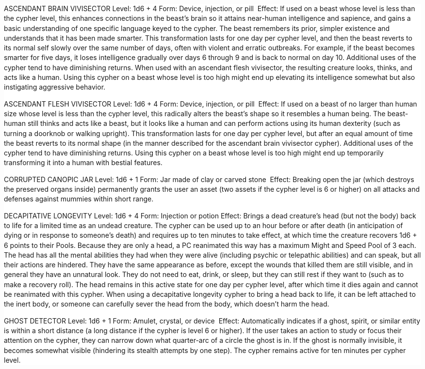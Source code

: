 ASCENDANT BRAIN VIVISECTOR
Level: 1d6 + 4
Form: Device, injection, or pill 
Effect: If used on a beast whose level is less than the cypher level, this enhances connections in the beast’s brain so it attains near-human intelligence and sapience, and gains a basic understanding of one specific language keyed to the cypher. The beast remembers its prior, simpler existence and understands that it has been made smarter. This transformation lasts for one day per cypher level, and then the beast reverts to its normal self slowly over the same number of days, often with violent and erratic outbreaks. For example, if the beast becomes smarter for five days, it loses intelligence gradually over days 6 through 9 and is back to normal on day 10. Additional uses of the cypher tend to have diminishing returns. When used with an ascendant flesh vivisector, the resulting creature looks, thinks, and acts like a human. Using this cypher on a beast whose level is too high might end up elevating its intelligence somewhat but also instigating aggressive behavior.

ASCENDANT FLESH VIVISECTOR
Level: 1d6 + 4
Form: Device, injection, or pill 
Effect: If used on a beast of no larger than human size whose level is less than the cypher level, this radically alters the beast’s shape so it resembles a human being. The beast-human still thinks and acts like a beast, but it looks like a human and can perform actions using its human dexterity (such as turning a doorknob or walking upright). This transformation lasts for one day per cypher level, but after an equal amount of time the beast reverts to its normal shape (in the manner described for the ascendant brain vivisector cypher). Additional uses of the cypher tend to have diminishing returns. Using this cypher on a beast whose level is too high might end up temporarily transforming it into a human with bestial features.

CORRUPTED CANOPIC JAR
Level: 1d6 + 1
Form: Jar made of clay or carved stone 
Effect: Breaking open the jar (which destroys the preserved organs inside) permanently grants the user an asset (two assets if the cypher level is 6 or higher) on all attacks and defenses against mummies within short range.

DECAPITATIVE LONGEVITY
Level: 1d6 + 4
Form: Injection or potion
Effect: Brings a dead creature’s head (but not the body) back to life for a limited time as an undead creature. The cypher can be used up to an hour before or after death (in anticipation of dying or in response to someone’s death) and requires up to ten minutes to take effect, at which time the creature recovers 1d6 + 6 points to their Pools. Because they are only a head, a PC reanimated this way has a maximum Might and Speed Pool of 3 each. The head has all the mental abilities they had when they were alive (including psychic or telepathic abilities) and can speak, but all their actions are hindered. They have the same appearance as before, except the wounds that killed them are still visible, and in general they have an unnatural look. They do not need to eat, drink, or sleep, but they can still rest if they want to (such as to make a recovery roll). The head remains in this active state for one day per cypher level, after which time it dies again and cannot be reanimated with this cypher. When using a decapitative longevity cypher to bring a head back to life, it can be left attached to the inert body, or someone can carefully sever the head from the body, which doesn’t harm the head.

GHOST DETECTOR
Level: 1d6 + 1
Form: Amulet, crystal, or device 
Effect: Automatically indicates if a ghost, spirit, or similar entity is within a short distance (a long distance if the cypher is level 6 or higher). If the user takes an action to study or focus their attention on the cypher, they can narrow down what quarter-arc of a circle the ghost is in. If the ghost is normally invisible, it becomes somewhat visible (hindering its stealth attempts by one step). The cypher remains active for ten minutes per cypher level.
